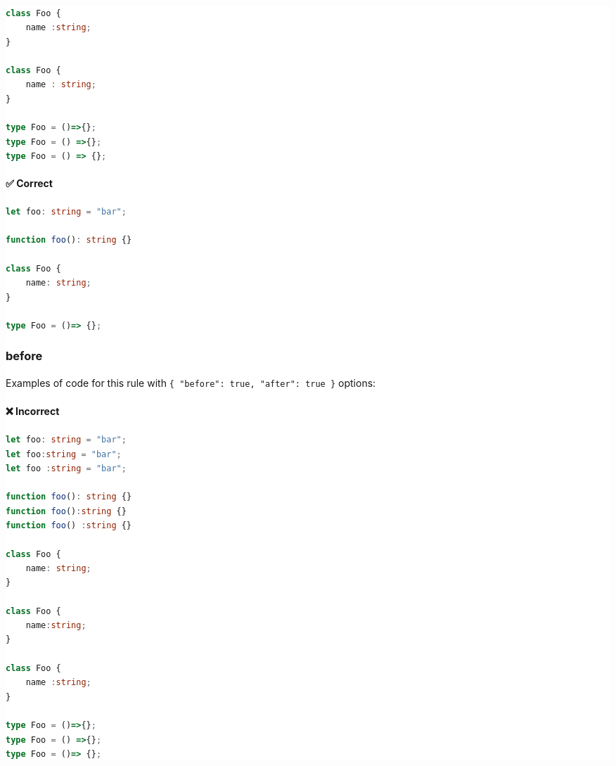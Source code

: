 ```ts
class Foo {
    name :string;
}

class Foo {
    name : string;
}

type Foo = ()=>{};
type Foo = () =>{};
type Foo = () => {};
```

#### ✅ Correct


```ts
let foo: string = "bar";

function foo(): string {}

class Foo {
    name: string;
}

type Foo = ()=> {};
```

### before

Examples of code for this rule with `{ "before": true, "after": true }` options:



#### ❌ Incorrect


```ts
let foo: string = "bar";
let foo:string = "bar";
let foo :string = "bar";

function foo(): string {}
function foo():string {}
function foo() :string {}

class Foo {
    name: string;
}

class Foo {
    name:string;
}

class Foo {
    name :string;
}

type Foo = ()=>{};
type Foo = () =>{};
type Foo = ()=> {};
```
